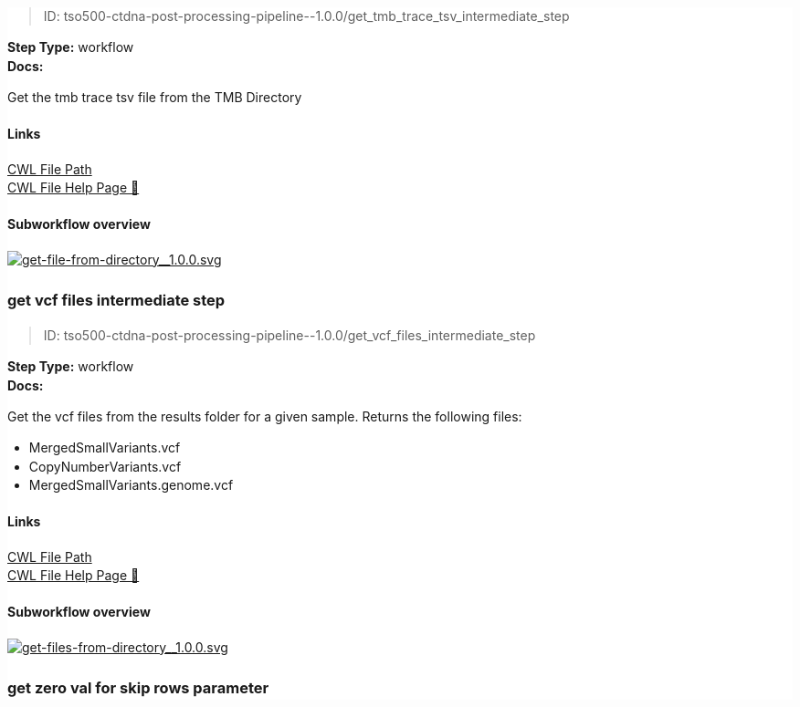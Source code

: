 
  
> ID: tso500-ctdna-post-processing-pipeline--1.0.0/get_tmb_trace_tsv_intermediate_step
  
**Step Type:** workflow  
**Docs:**
  
Get the tmb trace tsv file from the TMB Directory

#### Links
  
[CWL File Path](../../../../../../workflows/tso500-ctdna-post-processing-pipeline/1.0.0/file:/home/runner/work/cwl-ica/cwl-ica/expressions/get-file-from-directory/1.0.0/get-file-from-directory__1.0.0.cwl)  
[CWL File Help Page :construction:](file:/home/runner/work/cwl-ica/cwl-ica/expressions/get-file-from-directory/1.0.0/get-file-from-directory__1.0.0.md)
#### Subworkflow overview
  
[![get-file-from-directory__1.0.0.svg](../../../../images/workflows/tso500-ctdna-post-processing-pipeline/1.0.0/file:/home/runner/work/cwl-ica/cwl-ica/expressions/get-file-from-directory/1.0.0/get-file-from-directory__1.0.0.svg)](https://github.com/umccr/cwl-ica/raw/main/.github/catalogue/images/workflows/tso500-ctdna-post-processing-pipeline/1.0.0/file:/home/runner/work/cwl-ica/cwl-ica/expressions/get-file-from-directory/1.0.0/get-file-from-directory__1.0.0.svg)  


### get vcf files intermediate step


  
> ID: tso500-ctdna-post-processing-pipeline--1.0.0/get_vcf_files_intermediate_step
  
**Step Type:** workflow  
**Docs:**
  
Get the vcf files from the results folder for a given sample. Returns the following files:
  * MergedSmallVariants.vcf
  * CopyNumberVariants.vcf
  * MergedSmallVariants.genome.vcf

#### Links
  
[CWL File Path](../../../../../../workflows/tso500-ctdna-post-processing-pipeline/1.0.0/file:/home/runner/work/cwl-ica/cwl-ica/expressions/get-files-from-directory/1.0.0/get-files-from-directory__1.0.0.cwl)  
[CWL File Help Page :construction:](file:/home/runner/work/cwl-ica/cwl-ica/expressions/get-files-from-directory/1.0.0/get-files-from-directory__1.0.0.md)
#### Subworkflow overview
  
[![get-files-from-directory__1.0.0.svg](../../../../images/workflows/tso500-ctdna-post-processing-pipeline/1.0.0/file:/home/runner/work/cwl-ica/cwl-ica/expressions/get-files-from-directory/1.0.0/get-files-from-directory__1.0.0.svg)](https://github.com/umccr/cwl-ica/raw/main/.github/catalogue/images/workflows/tso500-ctdna-post-processing-pipeline/1.0.0/file:/home/runner/work/cwl-ica/cwl-ica/expressions/get-files-from-directory/1.0.0/get-files-from-directory__1.0.0.svg)  


### get zero val for skip rows parameter
